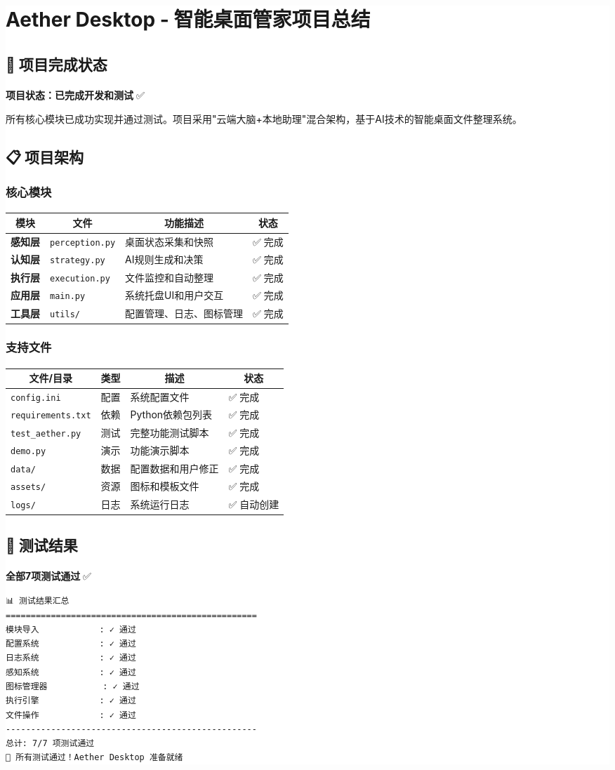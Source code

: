 # Aether Desktop - 智能桌面管家项目总结

## 🎉 项目完成状态

**项目状态：已完成开发和测试** ✅

所有核心模块已成功实现并通过测试。项目采用"云端大脑+本地助理"混合架构，基于AI技术的智能桌面文件整理系统。

## 📋 项目架构

### 核心模块

| 模块 | 文件 | 功能描述 | 状态 |
|------|------|----------|------|
| **感知层** | `perception.py` | 桌面状态采集和快照 | ✅ 完成 |
| **认知层** | `strategy.py` | AI规则生成和决策 | ✅ 完成 |
| **执行层** | `execution.py` | 文件监控和自动整理 | ✅ 完成 |
| **应用层** | `main.py` | 系统托盘UI和用户交互 | ✅ 完成 |
| **工具层** | `utils/` | 配置管理、日志、图标管理 | ✅ 完成 |

### 支持文件

| 文件/目录 | 类型 | 描述 | 状态 |
|-----------|------|------|------|
| `config.ini` | 配置 | 系统配置文件 | ✅ 完成 |
| `requirements.txt` | 依赖 | Python依赖包列表 | ✅ 完成 |
| `test_aether.py` | 测试 | 完整功能测试脚本 | ✅ 完成 |
| `demo.py` | 演示 | 功能演示脚本 | ✅ 完成 |
| `data/` | 数据 | 配置数据和用户修正 | ✅ 完成 |
| `assets/` | 资源 | 图标和模板文件 | ✅ 完成 |
| `logs/` | 日志 | 系统运行日志 | ✅ 自动创建 |

## 🧪 测试结果

**全部7项测试通过** ✅

```
📊 测试结果汇总
==================================================
模块导入            : ✓ 通过
配置系统            : ✓ 通过
日志系统            : ✓ 通过
感知系统            : ✓ 通过
图标管理器           : ✓ 通过
执行引擎            : ✓ 通过
文件操作            : ✓ 通过
--------------------------------------------------
总计: 7/7 项测试通过
🎉 所有测试通过！Aether Desktop 准备就绪
```

